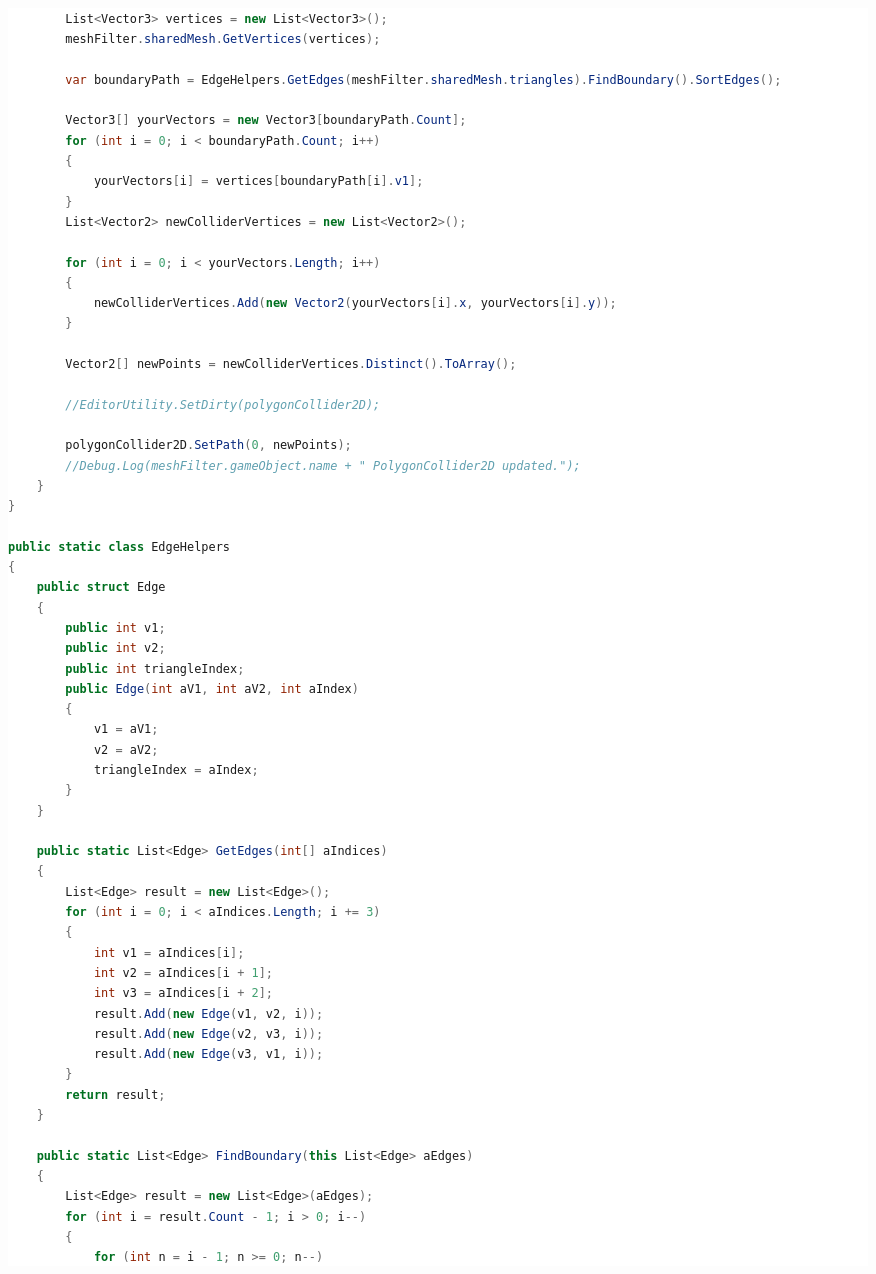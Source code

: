 ```csharp
        List<Vector3> vertices = new List<Vector3>();
        meshFilter.sharedMesh.GetVertices(vertices);

        var boundaryPath = EdgeHelpers.GetEdges(meshFilter.sharedMesh.triangles).FindBoundary().SortEdges();

        Vector3[] yourVectors = new Vector3[boundaryPath.Count];
        for (int i = 0; i < boundaryPath.Count; i++)
        {
            yourVectors[i] = vertices[boundaryPath[i].v1];
        }
        List<Vector2> newColliderVertices = new List<Vector2>();

        for (int i = 0; i < yourVectors.Length; i++)
        {
            newColliderVertices.Add(new Vector2(yourVectors[i].x, yourVectors[i].y));
        }

        Vector2[] newPoints = newColliderVertices.Distinct().ToArray();

        //EditorUtility.SetDirty(polygonCollider2D);

        polygonCollider2D.SetPath(0, newPoints);
        //Debug.Log(meshFilter.gameObject.name + " PolygonCollider2D updated.");
    }
}

public static class EdgeHelpers
{
    public struct Edge
    {
        public int v1;
        public int v2;
        public int triangleIndex;
        public Edge(int aV1, int aV2, int aIndex)
        {
            v1 = aV1;
            v2 = aV2;
            triangleIndex = aIndex;
        }
    }

    public static List<Edge> GetEdges(int[] aIndices)
    {
        List<Edge> result = new List<Edge>();
        for (int i = 0; i < aIndices.Length; i += 3)
        {
            int v1 = aIndices[i];
            int v2 = aIndices[i + 1];
            int v3 = aIndices[i + 2];
            result.Add(new Edge(v1, v2, i));
            result.Add(new Edge(v2, v3, i));
            result.Add(new Edge(v3, v1, i));
        }
        return result;
    }

    public static List<Edge> FindBoundary(this List<Edge> aEdges)
    {
        List<Edge> result = new List<Edge>(aEdges);
        for (int i = result.Count - 1; i > 0; i--)
        {
            for (int n = i - 1; n >= 0; n--)
```